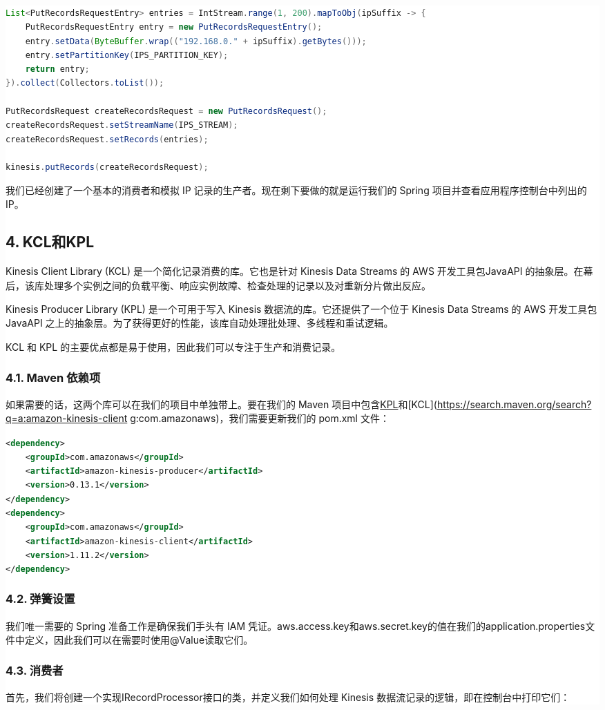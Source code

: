 ```java
List<PutRecordsRequestEntry> entries = IntStream.range(1, 200).mapToObj(ipSuffix -> {
    PutRecordsRequestEntry entry = new PutRecordsRequestEntry();
    entry.setData(ByteBuffer.wrap(("192.168.0." + ipSuffix).getBytes()));
    entry.setPartitionKey(IPS_PARTITION_KEY);
    return entry;
}).collect(Collectors.toList());

PutRecordsRequest createRecordsRequest = new PutRecordsRequest();
createRecordsRequest.setStreamName(IPS_STREAM);
createRecordsRequest.setRecords(entries);

kinesis.putRecords(createRecordsRequest);
```

我们已经创建了一个基本的消费者和模拟 IP 记录的生产者。现在剩下要做的就是运行我们的 Spring 项目并查看应用程序控制台中列出的 IP。

## 4. KCL和KPL

Kinesis Client Library (KCL) 是一个简化记录消费的库。它也是针对 Kinesis Data Streams 的 AWS 开发工具包JavaAPI 的抽象层。在幕后，该库处理多个实例之间的负载平衡、响应实例故障、检查处理的记录以及对重新分片做出反应。

Kinesis Producer Library (KPL) 是一个可用于写入 Kinesis 数据流的库。它还提供了一个位于 Kinesis Data Streams 的 AWS 开发工具包JavaAPI 之上的抽象层。为了获得更好的性能，该库自动处理批处理、多线程和重试逻辑。

KCL 和 KPL 的主要优点都是易于使用，因此我们可以专注于生产和消费记录。

### 4.1. Maven 依赖项

如果需要的话，这两个库可以在我们的项目中单独带上。要在我们的 Maven 项目中包含[KPL](https://search.maven.org/search?q=amazon-kinesis-producer)和[KCL](https://search.maven.org/search?q=a:amazon-kinesis-client g:com.amazonaws)，我们需要更新我们的 pom.xml 文件：

```xml
<dependency>
    <groupId>com.amazonaws</groupId>
    <artifactId>amazon-kinesis-producer</artifactId>
    <version>0.13.1</version>
</dependency>
<dependency>
    <groupId>com.amazonaws</groupId>
    <artifactId>amazon-kinesis-client</artifactId>
    <version>1.11.2</version>
</dependency>
```

### 4.2. 弹簧设置

我们唯一需要的 Spring 准备工作是确保我们手头有 IAM 凭证。aws.access.key和aws.secret.key的值在我们的application.properties文件中定义，因此我们可以在需要时使用@Value读取它们。

### 4.3. 消费者

首先，我们将创建一个实现IRecordProcessor接口的类，并定义我们如何处理 Kinesis 数据流记录的逻辑，即在控制台中打印它们：
